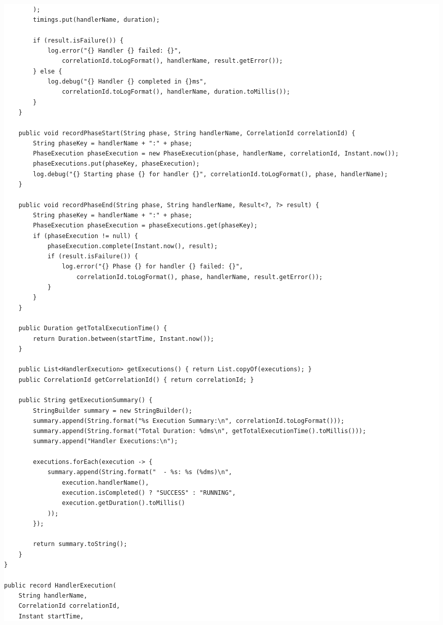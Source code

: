 ```
        );
        timings.put(handlerName, duration);
        
        if (result.isFailure()) {
            log.error("{} Handler {} failed: {}", 
                correlationId.toLogFormat(), handlerName, result.getError());
        } else {
            log.debug("{} Handler {} completed in {}ms", 
                correlationId.toLogFormat(), handlerName, duration.toMillis());
        }
    }
    
    public void recordPhaseStart(String phase, String handlerName, CorrelationId correlationId) {
        String phaseKey = handlerName + ":" + phase;
        PhaseExecution phaseExecution = new PhaseExecution(phase, handlerName, correlationId, Instant.now());
        phaseExecutions.put(phaseKey, phaseExecution);
        log.debug("{} Starting phase {} for handler {}", correlationId.toLogFormat(), phase, handlerName);
    }
    
    public void recordPhaseEnd(String phase, String handlerName, Result<?, ?> result) {
        String phaseKey = handlerName + ":" + phase;
        PhaseExecution phaseExecution = phaseExecutions.get(phaseKey);
        if (phaseExecution != null) {
            phaseExecution.complete(Instant.now(), result);
            if (result.isFailure()) {
                log.error("{} Phase {} for handler {} failed: {}", 
                    correlationId.toLogFormat(), phase, handlerName, result.getError());
            }
        }
    }
    
    public Duration getTotalExecutionTime() {
        return Duration.between(startTime, Instant.now());
    }
    
    public List<HandlerExecution> getExecutions() { return List.copyOf(executions); }
    public CorrelationId getCorrelationId() { return correlationId; }
    
    public String getExecutionSummary() {
        StringBuilder summary = new StringBuilder();
        summary.append(String.format("%s Execution Summary:\n", correlationId.toLogFormat()));
        summary.append(String.format("Total Duration: %dms\n", getTotalExecutionTime().toMillis()));
        summary.append("Handler Executions:\n");
        
        executions.forEach(execution -> {
            summary.append(String.format("  - %s: %s (%dms)\n", 
                execution.handlerName(),
                execution.isCompleted() ? "SUCCESS" : "RUNNING",
                execution.getDuration().toMillis()
            ));
        });
        
        return summary.toString();
    }
}

public record HandlerExecution(
    String handlerName,
    CorrelationId correlationId,
    Instant startTime,
```
